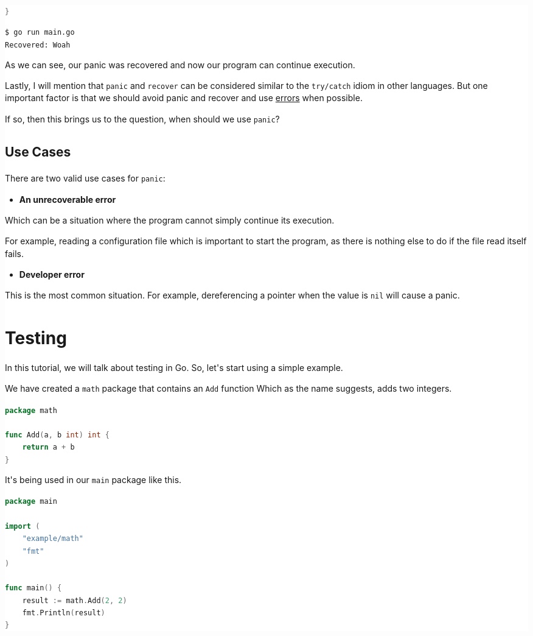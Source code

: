 ```go
}
```

```bash
$ go run main.go
Recovered: Woah
```

As we can see, our panic was recovered and now our program can continue execution.

Lastly, I will mention that `panic` and `recover` can be considered similar to the `try/catch` idiom in other languages. But one important factor is that we should avoid panic and recover and use [errors](/courses/go/errors) when possible.

If so, then this brings us to the question, when should we use `panic`?

## Use Cases

There are two valid use cases for `panic`:

- **An unrecoverable error**

Which can be a situation where the program cannot simply continue its execution.

For example, reading a configuration file which is important to start the program, as there is nothing else to do if the file read itself fails.

- **Developer error**

This is the most common situation. For example, dereferencing a pointer when the value is `nil` will cause a panic.

# Testing

In this tutorial, we will talk about testing in Go. So, let's start using a simple example.

We have created a `math` package that contains an `Add` function Which as the name suggests, adds two integers.

```go
package math

func Add(a, b int) int {
	return a + b
}
```

It's being used in our `main` package like this.

```go
package main

import (
	"example/math"
	"fmt"
)

func main() {
	result := math.Add(2, 2)
	fmt.Println(result)
}

```
